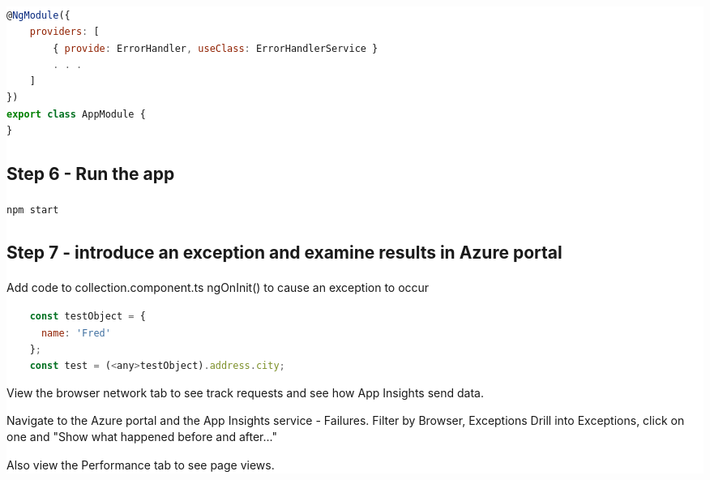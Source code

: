 ```javascript
@NgModule({
    providers: [
        { provide: ErrorHandler, useClass: ErrorHandlerService }
        . . .
    ]
})
export class AppModule {
}
```
## Step 6 - Run the app
```
npm start
```
## Step 7 - introduce an exception and examine results in Azure portal

Add code to collection.component.ts ngOnInit() to cause an exception to occur

```javascript
    const testObject = {
      name: 'Fred'
    };
    const test = (<any>testObject).address.city;
```

View the browser network tab to see track requests and see how App Insights send data.

Navigate to the Azure portal and the App Insights service - Failures.
Filter by Browser, Exceptions
Drill into Exceptions, click on one and "Show what happened before and after..."

Also view the Performance tab to see page views.